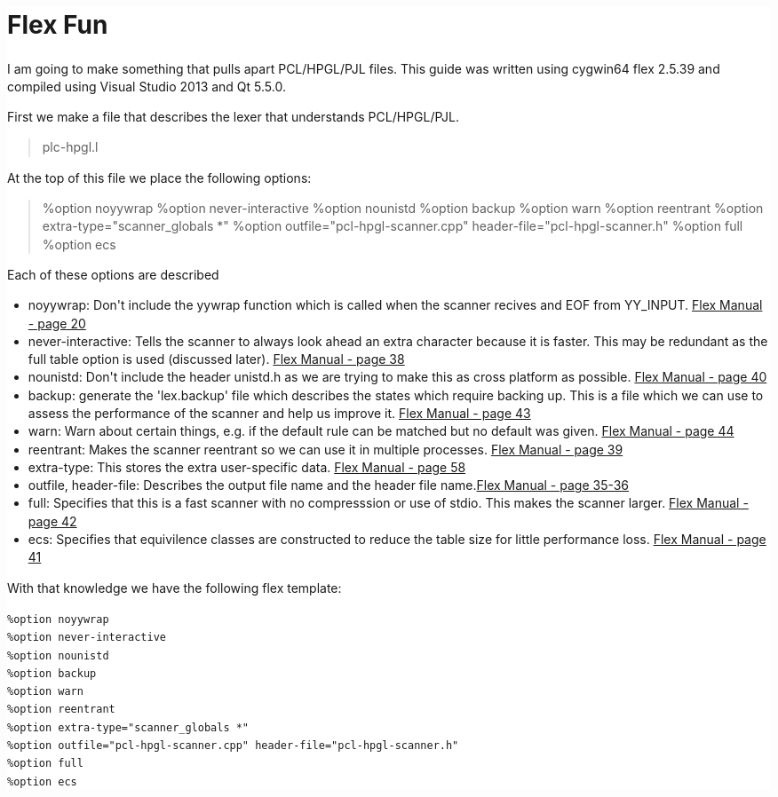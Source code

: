 # Flex Fun #
I am going to make something that pulls apart PCL/HPGL/PJL files. This guide was written using cygwin64 flex 2.5.39 and compiled using Visual Studio 2013 and Qt 5.5.0.

First we make a file that describes the lexer that understands PCL/HPGL/PJL. 
> plc-hpgl.l

At the top of this file we place the following options:
> %option noyywrap
> %option never-interactive
> %option nounistd
> %option backup
> %option warn
> %option reentrant
> %option extra-type="scanner_globals *"
> %option outfile="pcl-hpgl-scanner.cpp" header-file="pcl-hpgl-scanner.h"
> %option full 
> %option ecs

Each of these options are described 

 - noyywrap: Don't include the yywrap function which is called when the scanner recives and EOF from YY_INPUT. [Flex Manual - page 20](http://courses.softlab.ntua.gr/compilers/flex.pdf)
 - never-interactive: Tells the scanner to always look ahead an extra character because it is faster. This may be redundant as the full table option is used (discussed later). [Flex Manual - page 38](http://courses.softlab.ntua.gr/compilers/flex.pdf)
 - nounistd: Don't include the header unistd.h as we are trying to make this as cross platform as possible. [Flex Manual - page 40](http://courses.softlab.ntua.gr/compilers/flex.pdf)
 - backup: generate the 'lex.backup' file which describes the states which require backing up. This is a file which we can use to assess the performance of the scanner and help us improve it. [Flex Manual - page 43](http://courses.softlab.ntua.gr/compilers/flex.pdf)
 - warn: Warn about certain things, e.g. if the default rule can be matched but no default was given. [Flex Manual - page 44](http://courses.softlab.ntua.gr/compilers/flex.pdf)
 - reentrant: Makes the scanner reentrant so we can use it in multiple processes. [Flex Manual - page 39](http://courses.softlab.ntua.gr/compilers/flex.pdf)
 - extra-type: This stores the extra user-specific data. [Flex Manual - page 58](http://courses.softlab.ntua.gr/compilers/flex.pdf)
 - outfile, header-file: Describes the output file name and the header file name.[Flex Manual - page 35-36](http://courses.softlab.ntua.gr/compilers/flex.pdf)
 - full: Specifies that this is a fast scanner with no compresssion or use of stdio. This makes the scanner larger. [Flex Manual - page 42](http://courses.softlab.ntua.gr/compilers/flex.pdf)
 - ecs: Specifies that equivilence classes are constructed to reduce the table size for little performance loss. [Flex Manual - page 41](http://courses.softlab.ntua.gr/compilers/flex.pdf)


With that knowledge we have the following flex template:

    %option noyywrap
	%option never-interactive
	%option nounistd
	%option backup
	%option warn
	%option reentrant
	%option extra-type="scanner_globals *"
	%option outfile="pcl-hpgl-scanner.cpp" header-file="pcl-hpgl-scanner.h"
	%option full 
	%option ecs
	